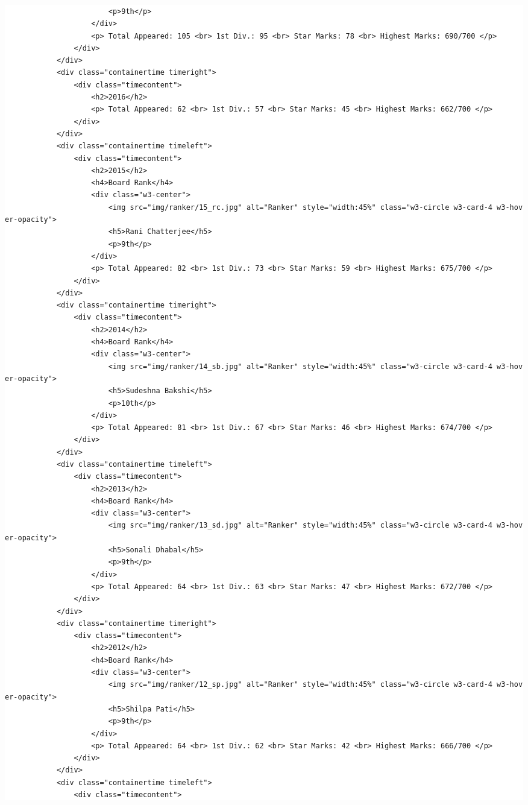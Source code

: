                             <p>9th</p>
                        </div>
                        <p> Total Appeared: 105 <br> 1st Div.: 95 <br> Star Marks: 78 <br> Highest Marks: 690/700 </p>
                    </div>
                </div>
                <div class="containertime timeright">
                    <div class="timecontent">
                        <h2>2016</h2>
                        <p> Total Appeared: 62 <br> 1st Div.: 57 <br> Star Marks: 45 <br> Highest Marks: 662/700 </p>
                    </div>
                </div>
                <div class="containertime timeleft">
                    <div class="timecontent">
                        <h2>2015</h2>
                        <h4>Board Rank</h4>
                        <div class="w3-center">
                            <img src="img/ranker/15_rc.jpg" alt="Ranker" style="width:45%" class="w3-circle w3-card-4 w3-hover-opacity">
                            <h5>Rani Chatterjee</h5>
                            <p>9th</p>
                        </div>
                        <p> Total Appeared: 82 <br> 1st Div.: 73 <br> Star Marks: 59 <br> Highest Marks: 675/700 </p>
                    </div>
                </div>
                <div class="containertime timeright">
                    <div class="timecontent">
                        <h2>2014</h2>
                        <h4>Board Rank</h4>
                        <div class="w3-center">
                            <img src="img/ranker/14_sb.jpg" alt="Ranker" style="width:45%" class="w3-circle w3-card-4 w3-hover-opacity">
                            <h5>Sudeshna Bakshi</h5>
                            <p>10th</p>
                        </div>
                        <p> Total Appeared: 81 <br> 1st Div.: 67 <br> Star Marks: 46 <br> Highest Marks: 674/700 </p>
                    </div>
                </div>
                <div class="containertime timeleft">
                    <div class="timecontent">
                        <h2>2013</h2>
                        <h4>Board Rank</h4>
                        <div class="w3-center">
                            <img src="img/ranker/13_sd.jpg" alt="Ranker" style="width:45%" class="w3-circle w3-card-4 w3-hover-opacity">
                            <h5>Sonali Dhabal</h5>
                            <p>9th</p>
                        </div>
                        <p> Total Appeared: 64 <br> 1st Div.: 63 <br> Star Marks: 47 <br> Highest Marks: 672/700 </p>
                    </div>
                </div>
                <div class="containertime timeright">
                    <div class="timecontent">
                        <h2>2012</h2>
                        <h4>Board Rank</h4>
                        <div class="w3-center">
                            <img src="img/ranker/12_sp.jpg" alt="Ranker" style="width:45%" class="w3-circle w3-card-4 w3-hover-opacity">
                            <h5>Shilpa Pati</h5>
                            <p>9th</p>
                        </div>
                        <p> Total Appeared: 64 <br> 1st Div.: 62 <br> Star Marks: 42 <br> Highest Marks: 666/700 </p>
                    </div>
                </div>
                <div class="containertime timeleft">
                    <div class="timecontent">